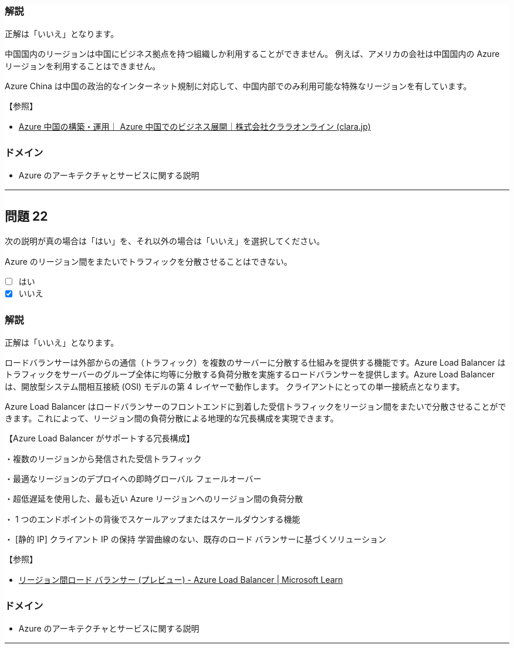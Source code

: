 ### 解説

正解は「いいえ」となります。

中国国内のリージョンは中国にビジネス拠点を持つ組織しか利用することができません。 例えば、アメリカの会社は中国国内の Azure リージョンを利用することはできません。

Azure China は中国の政治的なインターネット規制に対応して、中国内部でのみ利用可能な特殊なリージョンを有しています。

【参照】

- [Azure 中国の構築・運用｜ Azure 中国でのビジネス展開｜株式会社クララオンライン (clara.jp)](https://www.clara.jp/azure-china/)

### ドメイン

- Azure のアーキテクチャとサービスに関する説明

---

## 問題 22

次の説明が真の場合は「はい」を、それ以外の場合は「いいえ」を選択してください。

Azure のリージョン間をまたいでトラフィックを分散させることはできない。

- [ ] はい
- [x] いいえ

### 解説

正解は「いいえ」となります。

ロードバランサーは外部からの通信（トラフィック）を複数のサーバーに分散する仕組みを提供する機能です。Azure Load Balancer はトラフィックをサーバーのグループ全体に均等に分散する負荷分散を実施するロードバランサーを提供します。Azure Load Balancer は、開放型システム間相互接続 (OSI) モデルの第 4 レイヤーで動作します。 クライアントにとっての単一接続点となります。

Azure Load Balancer はロードバランサーのフロントエンドに到着した受信トラフィックをリージョン間をまたいで分散させることができます。これによって、リージョン間の負荷分散による地理的な冗長構成を実現できます。

【Azure Load Balancer がサポートする冗長構成】

・複数のリージョンから発信された受信トラフィック

・最適なリージョンのデプロイへの即時グローバル フェールオーバー

・超低遅延を使用した、最も近い Azure リージョンへのリージョン間の負荷分散

・ 1 つのエンドポイントの背後でスケールアップまたはスケールダウンする機能

・ [静的 IP] クライアント IP の保持 学習曲線のない、既存のロード バランサーに基づくソリューション

【参照】

- [リージョン間ロード バランサー (プレビュー) - Azure Load Balancer | Microsoft Learn](https://learn.microsoft.com/ja-jp/azure/load-balancer/cross-region-overview)

### ドメイン

- Azure のアーキテクチャとサービスに関する説明

---